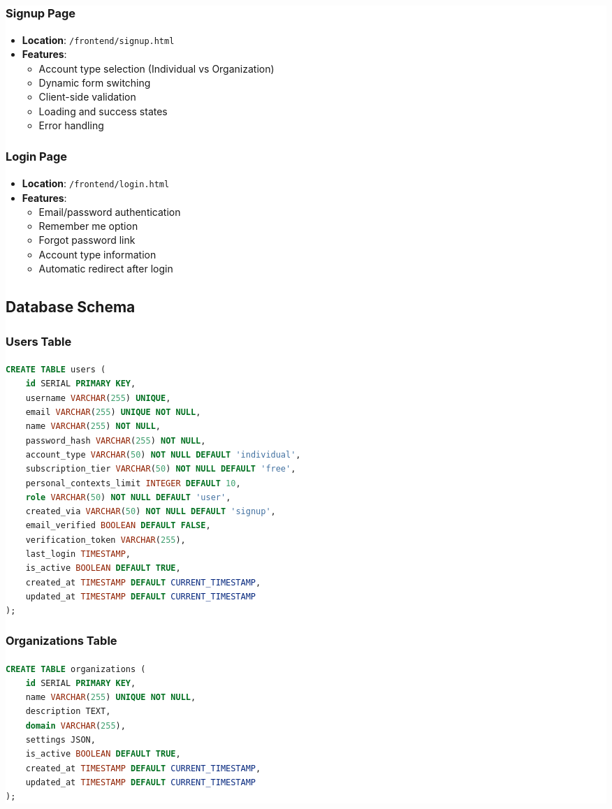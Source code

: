 ### Signup Page
- **Location**: `/frontend/signup.html`
- **Features**:
  - Account type selection (Individual vs Organization)
  - Dynamic form switching
  - Client-side validation
  - Loading and success states
  - Error handling

### Login Page
- **Location**: `/frontend/login.html`
- **Features**:
  - Email/password authentication
  - Remember me option
  - Forgot password link
  - Account type information
  - Automatic redirect after login

## Database Schema

### Users Table
```sql
CREATE TABLE users (
    id SERIAL PRIMARY KEY,
    username VARCHAR(255) UNIQUE,
    email VARCHAR(255) UNIQUE NOT NULL,
    name VARCHAR(255) NOT NULL,
    password_hash VARCHAR(255) NOT NULL,
    account_type VARCHAR(50) NOT NULL DEFAULT 'individual',
    subscription_tier VARCHAR(50) NOT NULL DEFAULT 'free',
    personal_contexts_limit INTEGER DEFAULT 10,
    role VARCHAR(50) NOT NULL DEFAULT 'user',
    created_via VARCHAR(50) NOT NULL DEFAULT 'signup',
    email_verified BOOLEAN DEFAULT FALSE,
    verification_token VARCHAR(255),
    last_login TIMESTAMP,
    is_active BOOLEAN DEFAULT TRUE,
    created_at TIMESTAMP DEFAULT CURRENT_TIMESTAMP,
    updated_at TIMESTAMP DEFAULT CURRENT_TIMESTAMP
);
```

### Organizations Table
```sql
CREATE TABLE organizations (
    id SERIAL PRIMARY KEY,
    name VARCHAR(255) UNIQUE NOT NULL,
    description TEXT,
    domain VARCHAR(255),
    settings JSON,
    is_active BOOLEAN DEFAULT TRUE,
    created_at TIMESTAMP DEFAULT CURRENT_TIMESTAMP,
    updated_at TIMESTAMP DEFAULT CURRENT_TIMESTAMP
);
```
